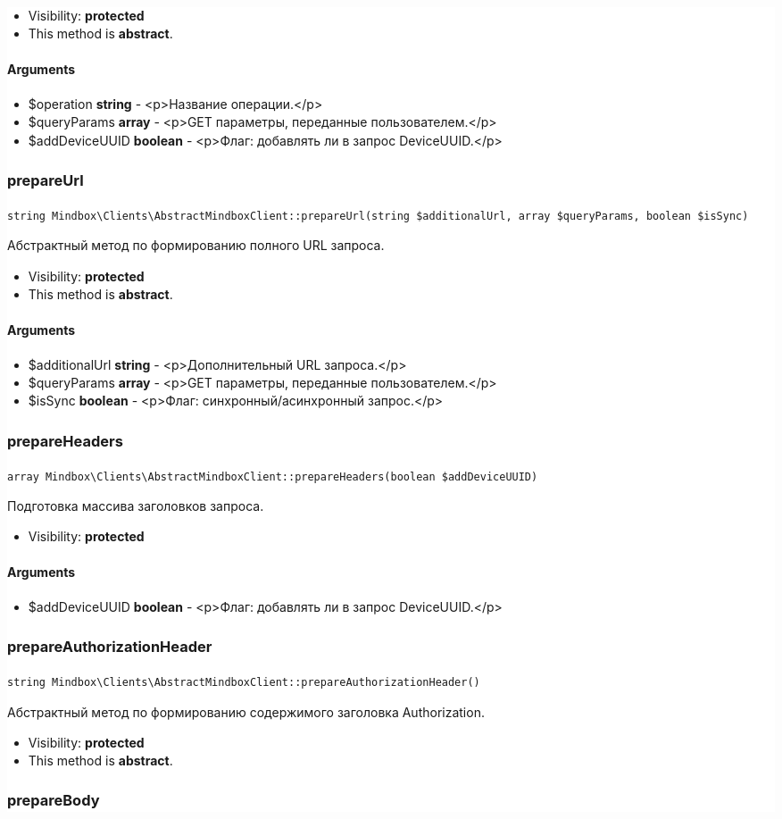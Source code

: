 
* Visibility: **protected**
* This method is **abstract**.


#### Arguments
* $operation **string** - &lt;p&gt;Название операции.&lt;/p&gt;
* $queryParams **array** - &lt;p&gt;GET параметры, переданные пользователем.&lt;/p&gt;
* $addDeviceUUID **boolean** - &lt;p&gt;Флаг: добавлять ли в запрос DeviceUUID.&lt;/p&gt;



### prepareUrl

    string Mindbox\Clients\AbstractMindboxClient::prepareUrl(string $additionalUrl, array $queryParams, boolean $isSync)

Абстрактный метод по формированию полного URL запроса.



* Visibility: **protected**
* This method is **abstract**.


#### Arguments
* $additionalUrl **string** - &lt;p&gt;Дополнительный URL запроса.&lt;/p&gt;
* $queryParams **array** - &lt;p&gt;GET параметры, переданные пользователем.&lt;/p&gt;
* $isSync **boolean** - &lt;p&gt;Флаг: синхронный/асинхронный запрос.&lt;/p&gt;



### prepareHeaders

    array Mindbox\Clients\AbstractMindboxClient::prepareHeaders(boolean $addDeviceUUID)

Подготовка массива заголовков запроса.



* Visibility: **protected**


#### Arguments
* $addDeviceUUID **boolean** - &lt;p&gt;Флаг: добавлять ли в запрос DeviceUUID.&lt;/p&gt;



### prepareAuthorizationHeader

    string Mindbox\Clients\AbstractMindboxClient::prepareAuthorizationHeader()

Абстрактный метод по формированию содержимого заголовка Authorization.



* Visibility: **protected**
* This method is **abstract**.




### prepareBody
